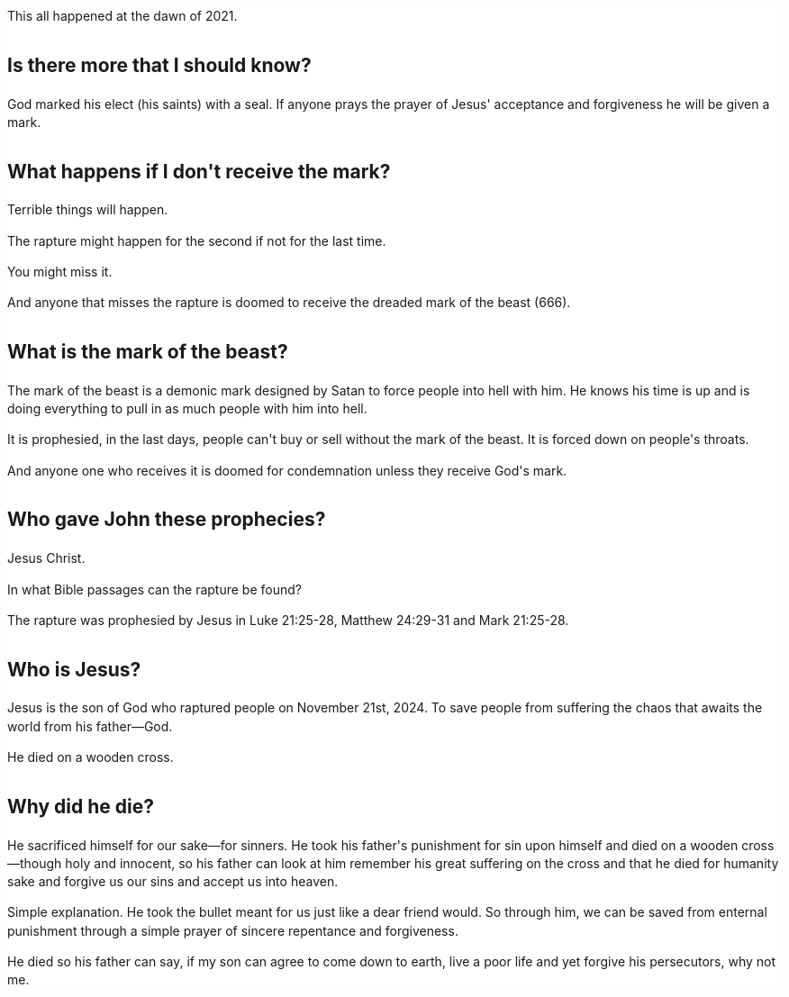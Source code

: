 This all happened at the dawn of 2021.

## Is there more that I should know?

God marked his elect (his saints) with a seal. If anyone prays the prayer of Jesus' acceptance and forgiveness he will be given a mark.

## What happens if I don't receive the mark?

Terrible things will happen.

The rapture might happen for the second if not for the last time.

You might miss it.

And anyone that misses the rapture is doomed to receive the dreaded mark of the beast (666).

## What is the mark of the beast?

The mark of the beast is a demonic mark designed by Satan to force people into hell with him. He knows his time is up and is doing everything to pull in as much people with him into hell.

It is prophesied, in the last days, people can't buy or sell without the mark of the beast. It is forced down on people's throats.

And anyone one who receives it is doomed for condemnation unless they receive God's mark.

## Who gave John these prophecies?

Jesus Christ.

In what Bible passages can the rapture be found?

The rapture was prophesied by Jesus in Luke 21:25-28, Matthew 24:29-31 and Mark 21:25-28.

## Who is Jesus?

Jesus is the son of God who raptured people on November 21st, 2024. To save people from suffering the chaos that awaits the world from his father—God.

He died on a wooden cross.

## Why did he die?

He sacrificed himself for our sake—for sinners. He took his father's punishment for sin upon himself and died on a wooden cross—though holy and innocent, so his father can look at him remember his great suffering on the cross and that he died for humanity sake and forgive us our sins and accept us into heaven.

Simple explanation. He took the bullet meant for us just like a dear friend would. So through him, we can be saved from enternal punishment through a simple prayer of sincere repentance and forgiveness.

He died so his father can say, if my son can agree to come down to earth, live a poor life and yet forgive his persecutors, why not me.
